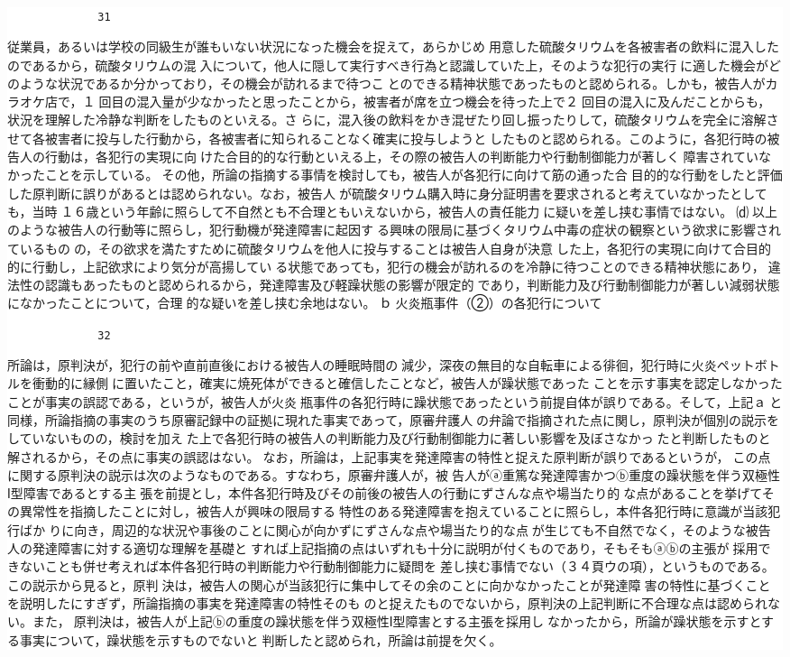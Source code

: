                   31 
従業員，あるいは学校の同級生が誰もいない状況になった機会を捉えて，あらかじめ
用意した硫酸タリウムを各被害者の飲料に混入したのであるから，硫酸タリウムの混
入について，他人に隠して実行すべき行為と認識していた上，そのような犯行の実行
に適した機会がどのような状況であるか分かっており，その機会が訪れるまで待つこ
とのできる精神状態であったものと認められる。しかも，被告人がカラオケ店で，１
回目の混入量が少なかったと思ったことから，被害者が席を立つ機会を待った上で２
回目の混入に及んだことからも，状況を理解した冷静な判断をしたものといえる。さ
らに，混入後の飲料をかき混ぜたり回し振ったりして，硫酸タリウムを完全に溶解さ
せて各被害者に投与した行動から，各被害者に知られることなく確実に投与しようと
したものと認められる。このように，各犯行時の被告人の行動は，各犯行の実現に向
けた合目的的な行動といえる上，その際の被告人の判断能力や行動制御能力が著しく
障害されていなかったことを示している。 
その他，所論の指摘する事情を検討しても，被告人が各犯行に向けて筋の通った合
目的的な行動をしたと評価した原判断に誤りがあるとは認められない。なお，被告人
が硫酸タリウム購入時に身分証明書を要求されると考えていなかったとしても，当時
１６歳という年齢に照らして不自然とも不合理ともいえないから，被告人の責任能力
に疑いを差し挟む事情ではない。 
    ⒟ 以上のような被告人の行動等に照らし，犯行動機が発達障害に起因す
る興味の限局に基づくタリウム中毒の症状の観察という欲求に影響されているもの
の，その欲求を満たすために硫酸タリウムを他人に投与することは被告人自身が決意
した上，各犯行の実現に向けて合目的的に行動し，上記欲求により気分が高揚してい
る状態であっても，犯行の機会が訪れるのを冷静に待つことのできる精神状態にあり，
違法性の認識もあったものと認められるから，発達障害及び軽躁状態の影響が限定的
であり，判断能力及び行動制御能力が著しい減弱状態になかったことについて，合理
的な疑いを差し挟む余地はない。 
ｂ 火炎瓶事件（②）の各犯行について 
 
                  32 
 所論は，原判決が，犯行の前や直前直後における被告人の睡眠時間の
減少，深夜の無目的な自転車による徘徊，犯行時に火炎ペットボトルを衝動的に縁側
に置いたこと，確実に焼死体ができると確信したことなど，被告人が躁状態であった
ことを示す事実を認定しなかったことが事実の誤認である，というが，被告人が火炎
瓶事件の各犯行時に躁状態であったという前提自体が誤りである。そして，上記ａ
と同様，所論指摘の事実のうち原審記録中の証拠に現れた事実であって，原審弁護人
の弁論で指摘された点に関し，原判決が個別の説示をしていないものの，検討を加え
た上で各犯行時の被告人の判断能力及び行動制御能力に著しい影響を及ぼさなかっ
たと判断したものと解されるから，その点に事実の誤認はない。 
なお，所論は，上記事実を発達障害の特性と捉えた原判断が誤りであるというが，
この点に関する原判決の説示は次のようなものである。すなわち，原審弁護人が，被
告人がⓐ重篤な発達障害かつⓑ重度の躁状態を伴う双極性Ⅰ型障害であるとする主
張を前提とし，本件各犯行時及びその前後の被告人の行動にずさんな点や場当たり的
な点があることを挙げてその異常性を指摘したことに対し，被告人が興味の限局する
特性のある発達障害を抱えていることに照らし，本件各犯行時に意識が当該犯行ばか
りに向き，周辺的な状況や事後のことに関心が向かずにずさんな点や場当たり的な点
が生じても不自然でなく，そのような被告人の発達障害に対する適切な理解を基礎と
すれば上記指摘の点はいずれも十分に説明が付くものであり，そもそもⓐⓑの主張が
採用できないことも併せ考えれば本件各犯行時の判断能力や行動制御能力に疑問を
差し挟む事情でない（３４頁ウの項），というものである。この説示から見ると，原判
決は，被告人の関心が当該犯行に集中してその余のことに向かなかったことが発達障
害の特性に基づくことを説明したにすぎず，所論指摘の事実を発達障害の特性そのも
のと捉えたものでないから，原判決の上記判断に不合理な点は認められない。また，
原判決は，被告人が上記ⓑの重度の躁状態を伴う双極性Ⅰ型障害とする主張を採用し
なかったから，所論が躁状態を示すとする事実について，躁状態を示すものでないと
判断したと認められ，所論は前提を欠く。 
 